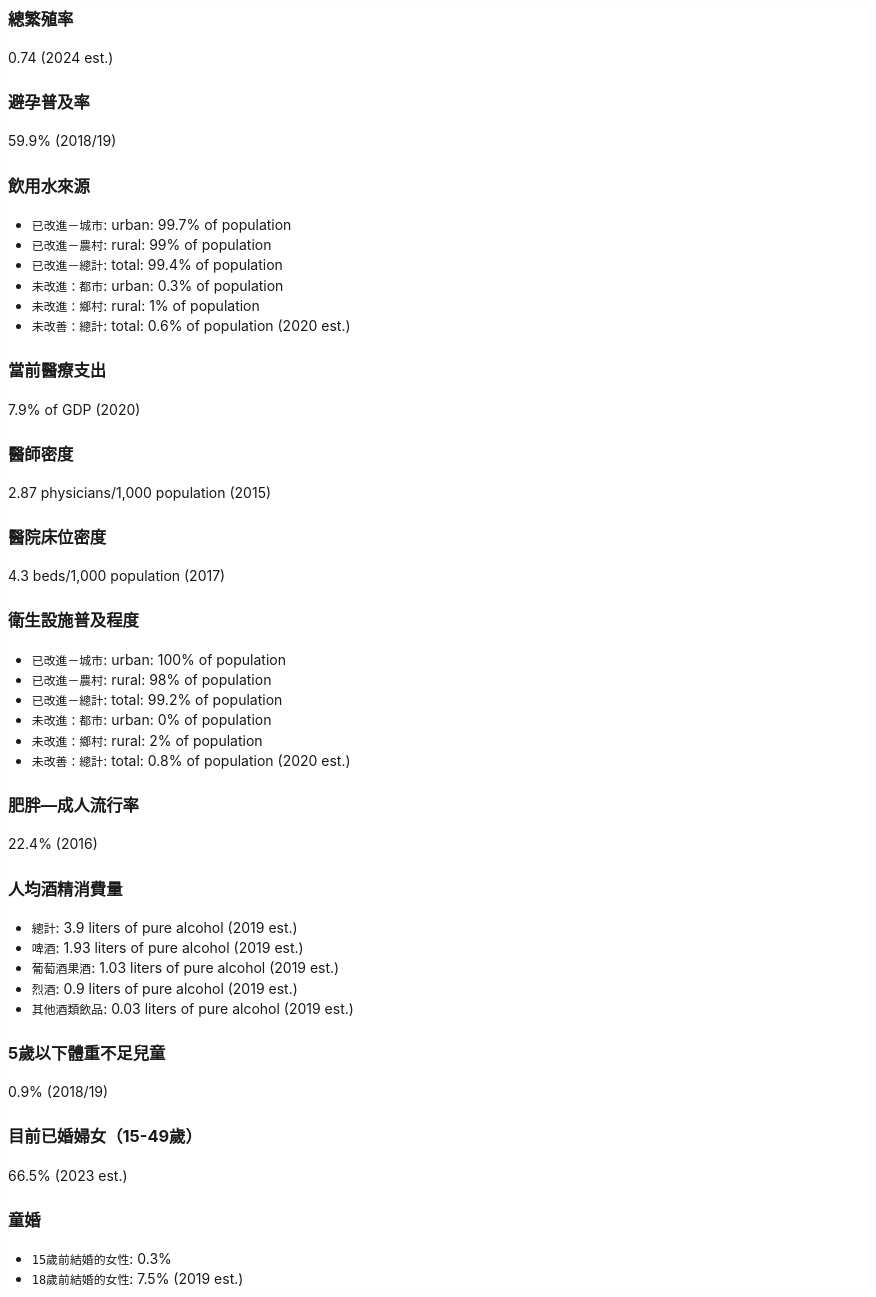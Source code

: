 ### 總繁殖率
0.74 (2024 est.)

### 避孕普及率
59.9% (2018/19)

### 飲用水來源
- `已改進－城市`: urban: 99.7% of population
- `已改進－農村`: rural: 99% of population
- `已改進－總計`: total: 99.4% of population
- `未改進：都市`: urban: 0.3% of population
- `未改進：鄉村`: rural: 1% of population
- `未改善：總計`: total: 0.6% of population (2020 est.)

### 當前醫療支出
7.9% of GDP (2020)

### 醫師密度
2.87 physicians/1,000 population (2015)

### 醫院床位密度
4.3 beds/1,000 population (2017)

### 衛生設施普及程度
- `已改進－城市`: urban: 100% of population
- `已改進－農村`: rural: 98% of population
- `已改進－總計`: total: 99.2% of population
- `未改進：都市`: urban: 0% of population
- `未改進：鄉村`: rural: 2% of population
- `未改善：總計`: total: 0.8% of population (2020 est.)

### 肥胖—成人流行率
22.4% (2016)

### 人均酒精消費量
- `總計`: 3.9 liters of pure alcohol (2019 est.)
- `啤酒`: 1.93 liters of pure alcohol (2019 est.)
- `葡萄酒果酒`: 1.03 liters of pure alcohol (2019 est.)
- `烈酒`: 0.9 liters of pure alcohol (2019 est.)
- `其他酒類飲品`: 0.03 liters of pure alcohol (2019 est.)

### 5歲以下體重不足兒童
0.9% (2018/19)

### 目前已婚婦女（15-49歲）
66.5% (2023 est.)

### 童婚
- `15歲前結婚的女性`: 0.3%
- `18歲前結婚的女性`: 7.5% (2019 est.)
